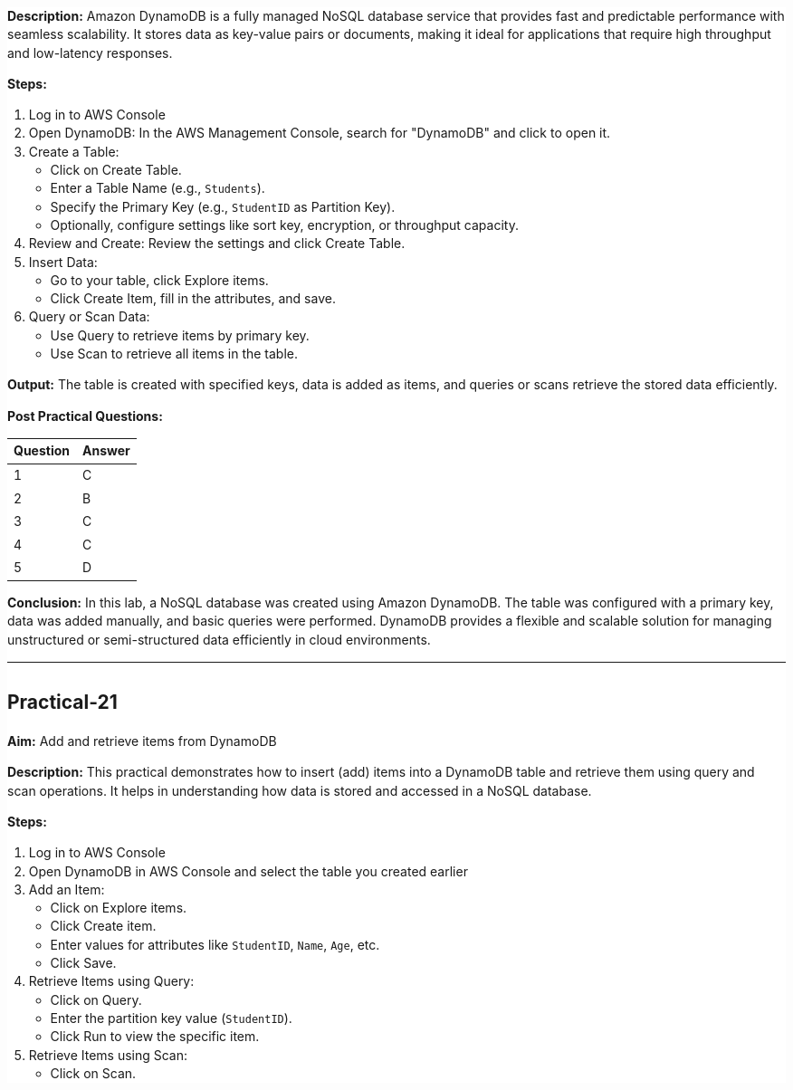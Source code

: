 **Description:** Amazon DynamoDB is a fully managed NoSQL database service that provides fast and predictable performance with seamless scalability. It stores data as key-value pairs or documents, making it ideal for applications that require high throughput and low-latency responses.

**Steps:**

1. Log in to AWS Console
2. Open DynamoDB: In the AWS Management Console, search for "DynamoDB" and click to open it.
3. Create a Table:
   - Click on Create Table.
   - Enter a Table Name (e.g., `Students`).
   - Specify the Primary Key (e.g., `StudentID` as Partition Key).
   - Optionally, configure settings like sort key, encryption, or throughput capacity.
4. Review and Create: Review the settings and click Create Table.
5. Insert Data:
   - Go to your table, click Explore items.
   - Click Create Item, fill in the attributes, and save.
6. Query or Scan Data:
   - Use Query to retrieve items by primary key.
   - Use Scan to retrieve all items in the table.

**Output:** The table is created with specified keys, data is added as items, and queries or scans retrieve the stored data efficiently.

**Post Practical Questions:**

| Question | Answer |
| -------- | ------ |
| 1        | C      |
| 2        | B      |
| 3        | C      |
| 4        | C      |
| 5        | D      |

**Conclusion:** In this lab, a NoSQL database was created using Amazon DynamoDB. The table was configured with a primary key, data was added manually, and basic queries were performed. DynamoDB provides a flexible and scalable solution for managing unstructured or semi-structured data efficiently in cloud environments.

---

## Practical-21

**Aim:** Add and retrieve items from DynamoDB

**Description:** This practical demonstrates how to insert (add) items into a DynamoDB table and retrieve them using query and scan operations. It helps in understanding how data is stored and accessed in a NoSQL database.

**Steps:**

1. Log in to AWS Console
2. Open DynamoDB in AWS Console and select the table you created earlier
3. Add an Item:
   - Click on Explore items.
   - Click Create item.
   - Enter values for attributes like `StudentID`, `Name`, `Age`, etc.
   - Click Save.
4. Retrieve Items using Query:
   - Click on Query.
   - Enter the partition key value (`StudentID`).
   - Click Run to view the specific item.
5. Retrieve Items using Scan:
   - Click on Scan.